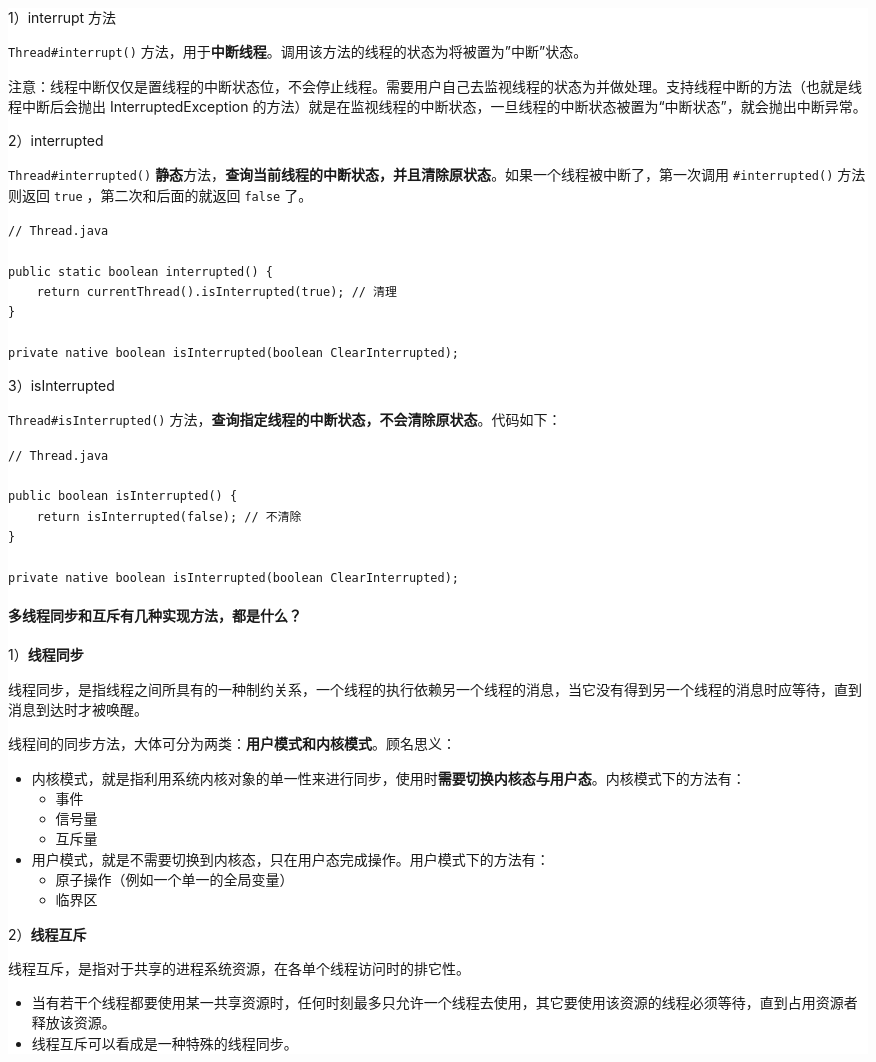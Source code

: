 1）interrupt 方法

`Thread#interrupt()` 方法，用于**中断线程**。调用该方法的线程的状态为将被置为”中断”状态。

注意：线程中断仅仅是置线程的中断状态位，不会停止线程。需要用户自己去监视线程的状态为并做处理。支持线程中断的方法（也就是线程中断后会抛出 InterruptedException 的方法）就是在监视线程的中断状态，一旦线程的中断状态被置为“中断状态”，就会抛出中断异常。

2）interrupted

`Thread#interrupted()` **静态**方法，**查询当前线程的中断状态，并且清除原状态**。如果一个线程被中断了，第一次调用 `#interrupted()` 方法则返回 `true` ，第二次和后面的就返回 `false` 了。

```
// Thread.java

public static boolean interrupted() {
    return currentThread().isInterrupted(true); // 清理
}

private native boolean isInterrupted(boolean ClearInterrupted);
```

3）isInterrupted

`Thread#isInterrupted()` 方法，**查询指定线程的中断状态，不会清除原状态**。代码如下：

```
// Thread.java

public boolean isInterrupted() {
    return isInterrupted(false); // 不清除
}

private native boolean isInterrupted(boolean ClearInterrupted);
```

#### 多线程同步和互斥有几种实现方法，都是什么？

1）**线程同步**

线程同步，是指线程之间所具有的一种制约关系，一个线程的执行依赖另一个线程的消息，当它没有得到另一个线程的消息时应等待，直到消息到达时才被唤醒。

线程间的同步方法，大体可分为两类：**用户模式和内核模式**。顾名思义：

- 内核模式，就是指利用系统内核对象的单一性来进行同步，使用时**需要切换内核态与用户态**。内核模式下的方法有：
  - 事件
  - 信号量
  - 互斥量
- 用户模式，就是不需要切换到内核态，只在用户态完成操作。用户模式下的方法有：
  - 原子操作（例如一个单一的全局变量）
  - 临界区

2）**线程互斥**

线程互斥，是指对于共享的进程系统资源，在各单个线程访问时的排它性。

- 当有若干个线程都要使用某一共享资源时，任何时刻最多只允许一个线程去使用，其它要使用该资源的线程必须等待，直到占用资源者释放该资源。
- 线程互斥可以看成是一种特殊的线程同步。
